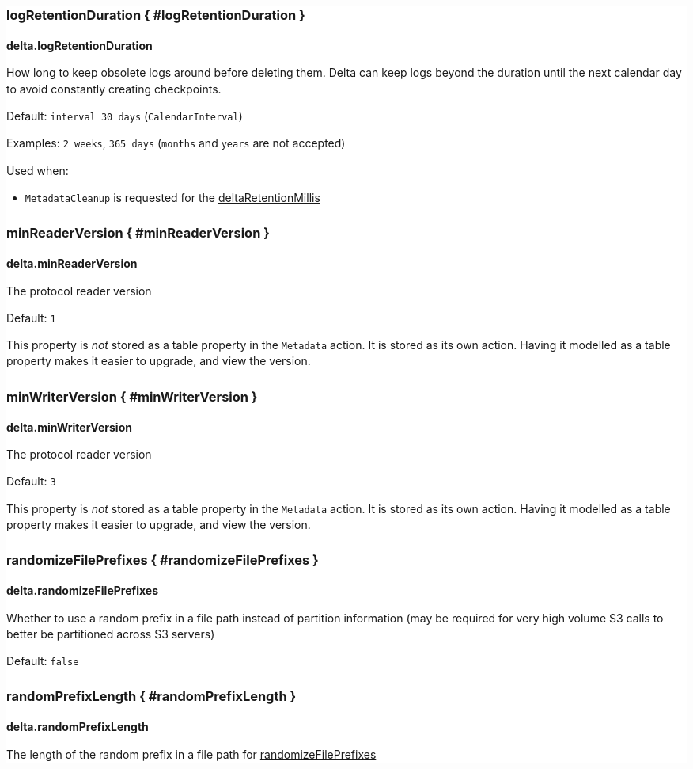### <span id="LOG_RETENTION"> logRetentionDuration { #logRetentionDuration }

**delta.logRetentionDuration**

How long to keep obsolete logs around before deleting them. Delta can keep logs beyond the duration until the next calendar day to avoid constantly creating checkpoints.

Default: `interval 30 days` (`CalendarInterval`)

Examples: `2 weeks`, `365 days` (`months` and `years` are not accepted)

Used when:

* `MetadataCleanup` is requested for the [deltaRetentionMillis](../log-cleanup/MetadataCleanup.md#deltaRetentionMillis)

### <span id="MIN_READER_VERSION"> minReaderVersion { #minReaderVersion }

**delta.minReaderVersion**

The protocol reader version

Default: `1`

This property is *not* stored as a table property in the `Metadata` action. It is stored as its own action. Having it modelled as a table property makes it easier to upgrade, and view the version.

### <span id="MIN_WRITER_VERSION"> minWriterVersion { #minWriterVersion }

**delta.minWriterVersion**

The protocol reader version

Default: `3`

This property is *not* stored as a table property in the `Metadata` action. It is stored as its own action. Having it modelled as a table property makes it easier to upgrade, and view the version.

### <span id="RANDOMIZE_FILE_PREFIXES"> randomizeFilePrefixes { #randomizeFilePrefixes }

**delta.randomizeFilePrefixes**

Whether to use a random prefix in a file path instead of partition information (may be required for very high volume S3 calls to better be partitioned across S3 servers)

Default: `false`

### <span id="RANDOM_PREFIX_LENGTH"> randomPrefixLength { #randomPrefixLength }

**delta.randomPrefixLength**

The length of the random prefix in a file path for [randomizeFilePrefixes](#RANDOMIZE_FILE_PREFIXES)
